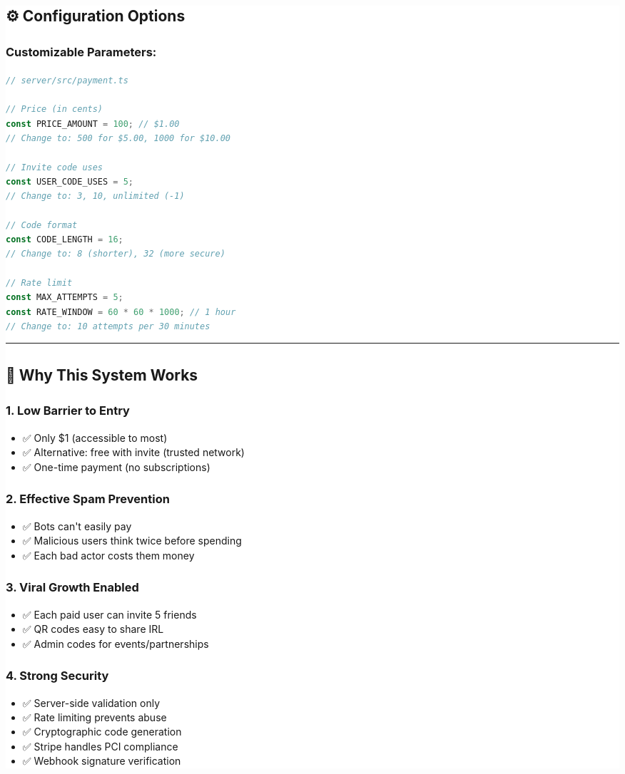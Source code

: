## ⚙️ **Configuration Options**

### **Customizable Parameters:**

```typescript
// server/src/payment.ts

// Price (in cents)
const PRICE_AMOUNT = 100; // $1.00
// Change to: 500 for $5.00, 1000 for $10.00

// Invite code uses
const USER_CODE_USES = 5;
// Change to: 3, 10, unlimited (-1)

// Code format
const CODE_LENGTH = 16;
// Change to: 8 (shorter), 32 (more secure)

// Rate limit
const MAX_ATTEMPTS = 5;
const RATE_WINDOW = 60 * 60 * 1000; // 1 hour
// Change to: 10 attempts per 30 minutes
```

---

## 🎯 **Why This System Works**

### **1. Low Barrier to Entry**
- ✅ Only $1 (accessible to most)
- ✅ Alternative: free with invite (trusted network)
- ✅ One-time payment (no subscriptions)

### **2. Effective Spam Prevention**
- ✅ Bots can't easily pay
- ✅ Malicious users think twice before spending
- ✅ Each bad actor costs them money

### **3. Viral Growth Enabled**
- ✅ Each paid user can invite 5 friends
- ✅ QR codes easy to share IRL
- ✅ Admin codes for events/partnerships

### **4. Strong Security**
- ✅ Server-side validation only
- ✅ Rate limiting prevents abuse
- ✅ Cryptographic code generation
- ✅ Stripe handles PCI compliance
- ✅ Webhook signature verification
